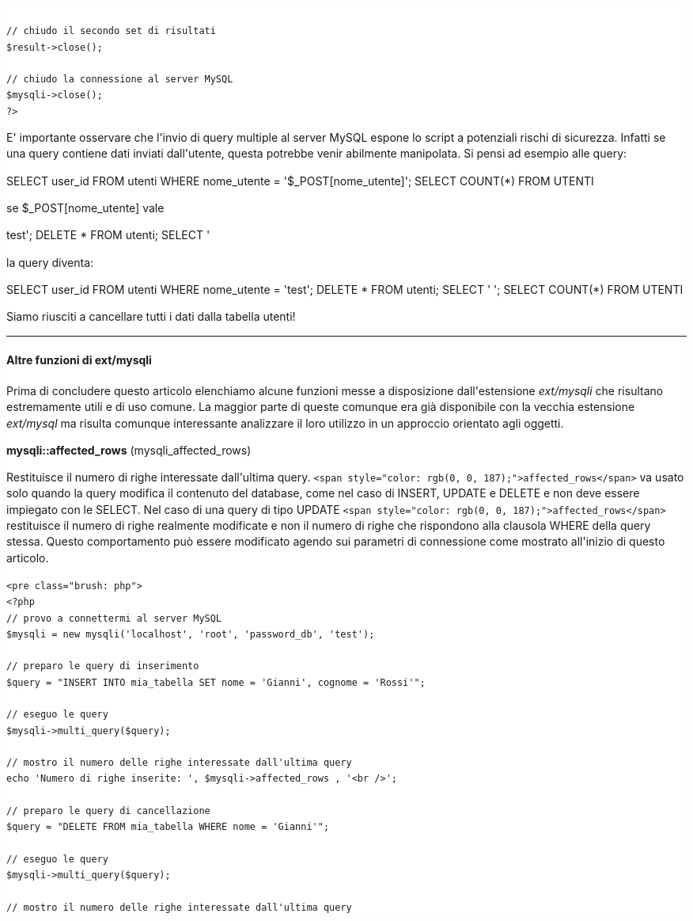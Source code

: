  ```

// chiudo il secondo set di risultati
$result->close();

// chiudo la connessione al server MySQL
$mysqli->close();
?> 
```

 E' importante osservare che l'invio di query multiple al server MySQL espone lo script a potenziali rischi di sicurezza. Infatti se una query contiene dati inviati dall'utente, questa potrebbe venir abilmente manipolata. Si pensi ad esempio alle query:

 SELECT user\_id FROM utenti WHERE nome\_utente = '$\_POST\[nome\_utente\]'; SELECT COUNT(\*) FROM UTENTI

 se $\_POST\[nome\_utente\] vale

 test'; DELETE \* FROM utenti; SELECT '

 la query diventa:

 SELECT user\_id FROM utenti WHERE nome\_utente = 'test'; DELETE \* FROM utenti; SELECT ' '; SELECT COUNT(\*) FROM UTENTI

 Siamo riusciti a cancellare tutti i dati dalla tabella utenti!

- - - - - -

####  Altre funzioni di ext/mysqli

 Prima di concludere questo articolo elenchiamo alcune funzioni messe a disposizione dall'estensione *ext/mysqli* che risultano estremamente utili e di uso comune. La maggior parte di queste comunque era già disponibile con la vecchia estensione *ext/mysql* ma risulta comunque interessante analizzare il loro utilizzo in un approccio orientato agli oggetti.

 **mysqli::affected\_rows**
 (mysqli\_affected\_rows)

 Restituisce il numero di righe interessate dall'ultima query. `<span style="color: rgb(0, 0, 187);">affected_rows</span>` va usato solo quando la query modifica il contenuto del database, come nel caso di INSERT, UPDATE e DELETE e non deve essere impiegato con le SELECT. Nel caso di una query di tipo UPDATE `<span style="color: rgb(0, 0, 187);">affected_rows</span>` restituisce il numero di righe realmente modificate e non il numero di righe che rispondono alla clausola WHERE della query stessa. Questo comportamento può essere modificato agendo sui parametri di connessione come mostrato all'inizio di questo articolo.

 ```
<pre class="brush: php">
<?php 
// provo a connettermi al server MySQL
$mysqli = new mysqli('localhost', 'root', 'password_db', 'test');

// preparo le query di inserimento
$query = "INSERT INTO mia_tabella SET nome = 'Gianni', cognome = 'Rossi'";

// eseguo le query
$mysqli->multi_query($query);

// mostro il numero delle righe interessate dall'ultima query
echo 'Numero di righe inserite: ', $mysqli->affected_rows , '<br />';

// preparo le query di cancellazione
$query = "DELETE FROM mia_tabella WHERE nome = 'Gianni'";

// eseguo le query
$mysqli->multi_query($query);

// mostro il numero delle righe interessate dall'ultima query
 ```